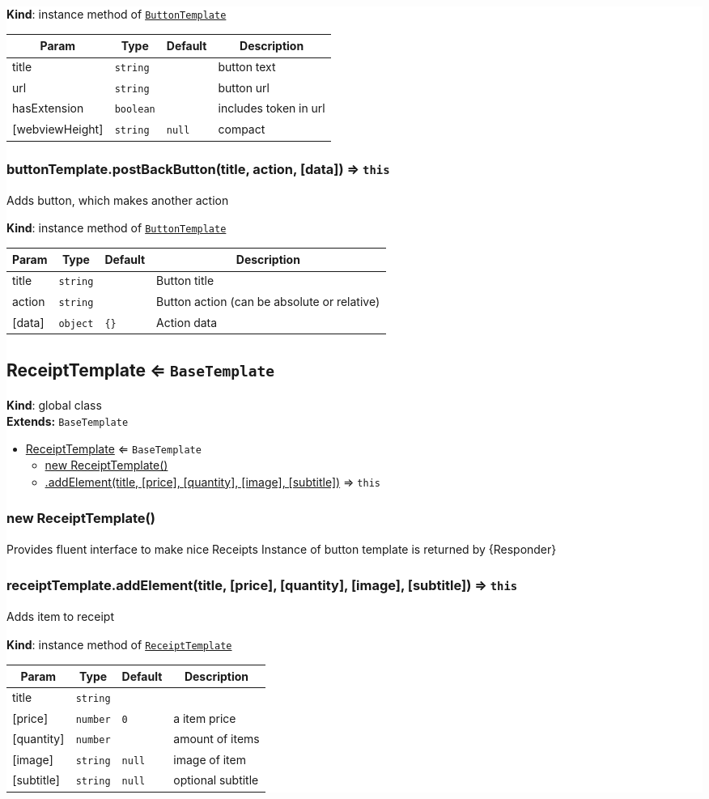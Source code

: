 **Kind**: instance method of <code>[ButtonTemplate](#ButtonTemplate)</code>  

| Param | Type | Default | Description |
| --- | --- | --- | --- |
| title | <code>string</code> |  | button text |
| url | <code>string</code> |  | button url |
| hasExtension | <code>boolean</code> |  | includes token in url |
| [webviewHeight] | <code>string</code> | <code>null</code> | compact|tall|full |

<a name="ButtonTemplate+postBackButton"></a>

### buttonTemplate.postBackButton(title, action, [data]) ⇒ <code>this</code>
Adds button, which makes another action

**Kind**: instance method of <code>[ButtonTemplate](#ButtonTemplate)</code>  

| Param | Type | Default | Description |
| --- | --- | --- | --- |
| title | <code>string</code> |  | Button title |
| action | <code>string</code> |  | Button action (can be absolute or relative) |
| [data] | <code>object</code> | <code>{}</code> | Action data |

<a name="ReceiptTemplate"></a>

## ReceiptTemplate ⇐ <code>BaseTemplate</code>
**Kind**: global class  
**Extends:** <code>BaseTemplate</code>  

* [ReceiptTemplate](#ReceiptTemplate) ⇐ <code>BaseTemplate</code>
    * [new ReceiptTemplate()](#new_ReceiptTemplate_new)
    * [.addElement(title, [price], [quantity], [image], [subtitle])](#ReceiptTemplate+addElement) ⇒ <code>this</code>

<a name="new_ReceiptTemplate_new"></a>

### new ReceiptTemplate()
Provides fluent interface to make nice Receipts
Instance of button template is returned by {Responder}

<a name="ReceiptTemplate+addElement"></a>

### receiptTemplate.addElement(title, [price], [quantity], [image], [subtitle]) ⇒ <code>this</code>
Adds item to receipt

**Kind**: instance method of <code>[ReceiptTemplate](#ReceiptTemplate)</code>  

| Param | Type | Default | Description |
| --- | --- | --- | --- |
| title | <code>string</code> |  |  |
| [price] | <code>number</code> | <code>0</code> | a item price |
| [quantity] | <code>number</code> | <code></code> | amount of items |
| [image] | <code>string</code> | <code>null</code> | image of item |
| [subtitle] | <code>string</code> | <code>null</code> | optional subtitle |
